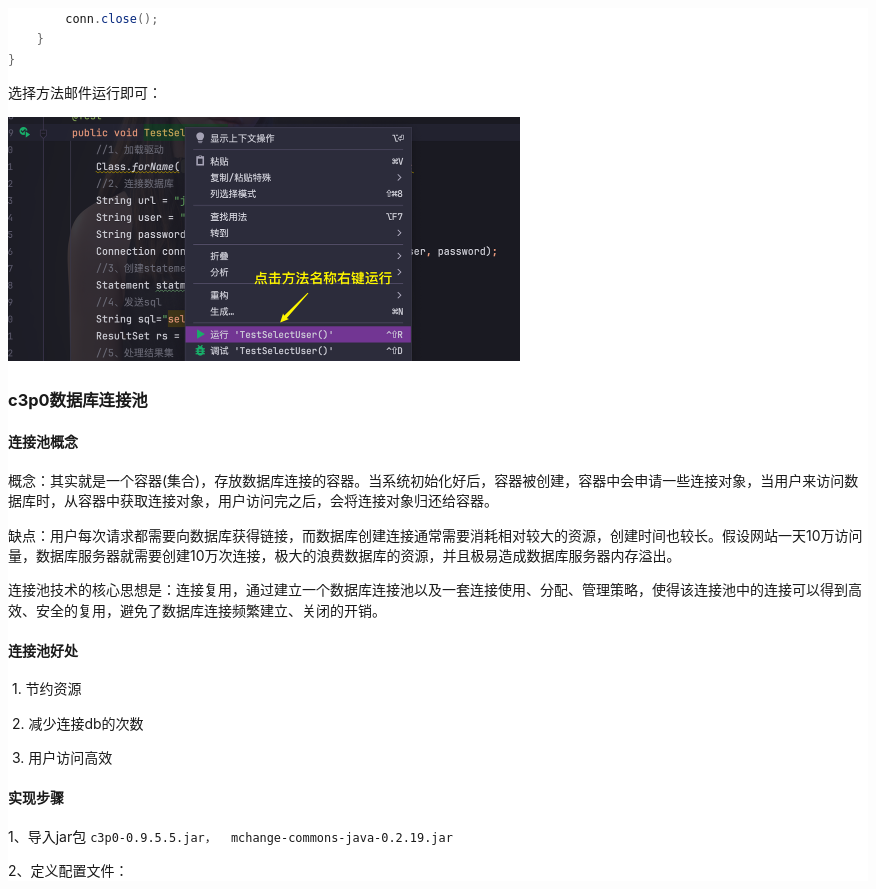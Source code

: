 ```java
        conn.close();
    }
}
```

选择方法邮件运行即可：

<img src="images/image-20240604105322072.png" alt="image-20240604105322072" style="zoom:50%;" />

### c3p0数据库连接池

#### **连接池概念**

概念：其实就是一个容器(集合)，存放数据库连接的容器。当系统初始化好后，容器被创建，容器中会申请一些连接对象，当用户来访问数据库时，从容器中获取连接对象，用户访问完之后，会将连接对象归还给容器。

缺点：用户每次请求都需要向数据库获得链接，而数据库创建连接通常需要消耗相对较大的资源，创建时间也较长。假设网站一天10万访问量，数据库服务器就需要创建10万次连接，极大的浪费数据库的资源，并且极易造成数据库服务器内存溢出。

连接池技术的核心思想是：连接复用，通过建立一个数据库连接池以及一套连接使用、分配、管理策略，使得该连接池中的连接可以得到高效、安全的复用，避免了数据库连接频繁建立、关闭的开销。

#### **连接池好处**

​    1. 节约资源 

​    2. 减少连接db的次数    

​    3. 用户访问高效

#### **实现步骤**

1、导入jar包  `c3p0-0.9.5.5.jar，  mchange-commons-java-0.2.19.jar`

2、定义配置文件：
